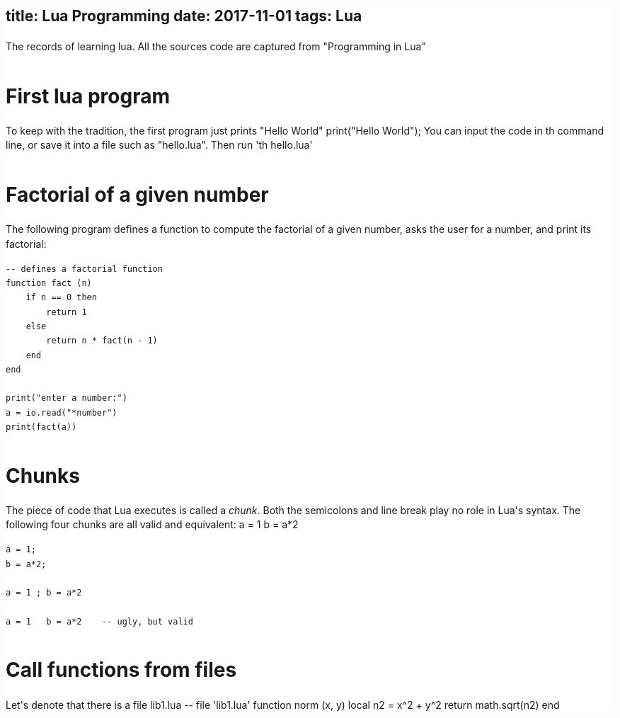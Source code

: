 title: Lua Programming
date: 2017-11-01
tags: Lua
---
The records of learning lua. All the sources code are captured from "Programming in Lua"


# First lua program
To keep with the tradition, the first program just prints "Hello World"
    print("Hello World");
You can input the code in th command line,
or save it into a file such as "hello.lua".
Then run 'th hello.lua'

# Factorial of a given number
The following program defines a function to compute the factorial of a given number,
asks the user for a number, and print its factorial:

    -- defines a factorial function
    function fact (n)
        if n == 0 then
            return 1
        else
            return n * fact(n - 1)
        end
    end

    print("enter a number:")
    a = io.read("*number")
    print(fact(a))

# Chunks
The piece of code that Lua executes is called a *chunk*.
Both the semicolons and line break play no role in Lua's syntax.
The following four chunks are all valid and equivalent:
    a = 1
    b = a*2
    
    a = 1;
    b = a*2;
    
    a = 1 ; b = a*2
    
    a = 1   b = a*2    -- ugly, but valid

# Call functions from files
Let's denote that there is a file lib1.lua
    -- file 'lib1.lua'
    function norm (x, y)
        local n2 = x^2 + y^2
        return math.sqrt(n2)
    end
